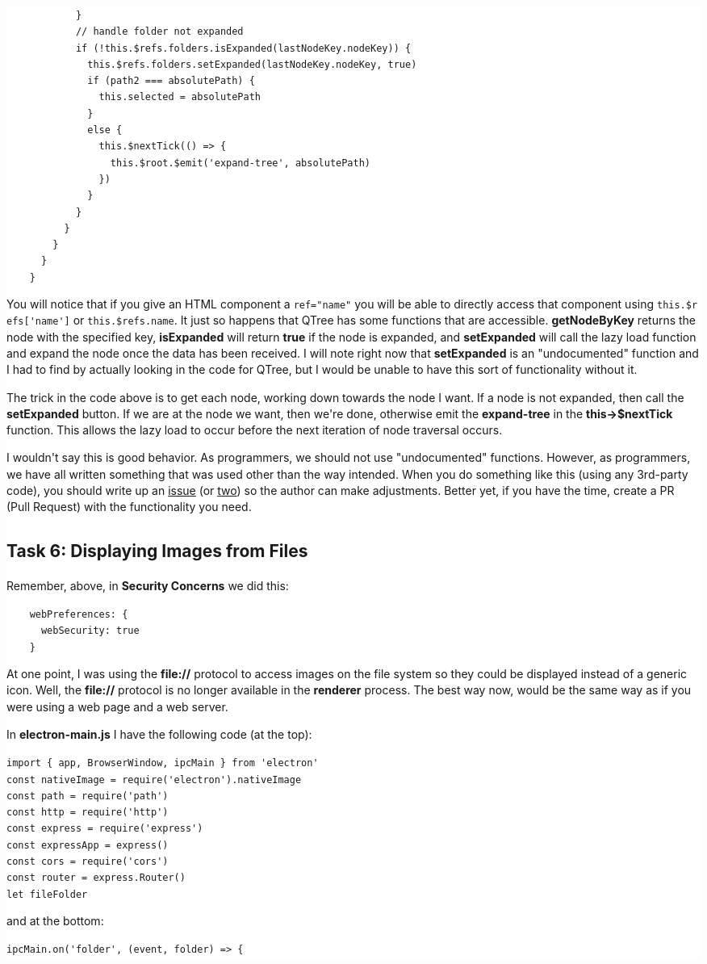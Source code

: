 ```
            }
            // handle folder not expanded
            if (!this.$refs.folders.isExpanded(lastNodeKey.nodeKey)) {
              this.$refs.folders.setExpanded(lastNodeKey.nodeKey, true)
              if (path2 === absolutePath) {
                this.selected = absolutePath
              }
              else {
                this.$nextTick(() => {
                  this.$root.$emit('expand-tree', absolutePath)
                })
              }
            }
          }
        }
      }
    }
```
You will notice that if you give an HTML component a `ref="name"` you will be able to directly access that component using `this.$refs['name']` or `this.$refs.name`. It just so happens that QTree has some functions that are accessible. **getNodeByKey** returns the node with the specified key, **isExpanded** will return **true** if the node is expanded, and **setExpanded** will call the lazy load function and expand the node once the data has been received. I will note right now that **setExpanded** is an "undocumented" function and I had to find by actually looking in the code for QTree, but I would be unable to have this sort of functionality without it.

The trick in the code above is to get each node, working down towards the node I want. If a node is not expanded, then call the **setExpanded** button. If we are at the node we want, then we're done, otherwise emit the **expand-tree** in the **this->$nextTick** function. This allows the lazy load to occur before the next iteration of node traversal occurs.

I wouldn't say this is good behavior. As programmers, we should not use "undocumented" functions. However, as programmers, we have all written something that was used other than the way intended. When you do something like this (using any 3rd-party code), you should write up an [issue](https://github.com/quasarframework/quasar/issues/2711) (or [two](https://github.com/quasarframework/quasar/issues/2737)) so the author can make adjustments. Better yet, if you have the time, create a PR (Pull Request) with the functionality you need.

## Task 6: Displaying Images from Files
Remember, above, in **Security Concerns** we did this:
```
    webPreferences: {
      webSecurity: true
    }
```
At one point, I was using the **file://** protocol to access images on the file system so they could be displayed instead of a generic icon. Well, the **file://** protocol is no longer available in the **renderer** process. The best way now, would be the same way as if you were using a web page and a web server.

In **electron-main.js** I have the following code (at the top):
```
import { app, BrowserWindow, ipcMain } from 'electron'
const nativeImage = require('electron').nativeImage
const path = require('path')
const http = require('http')
const express = require('express')
const expressApp = express()
const cors = require('cors')
const router = express.Router()
let fileFolder
```
and at the bottom:
```
ipcMain.on('folder', (event, folder) => {
```